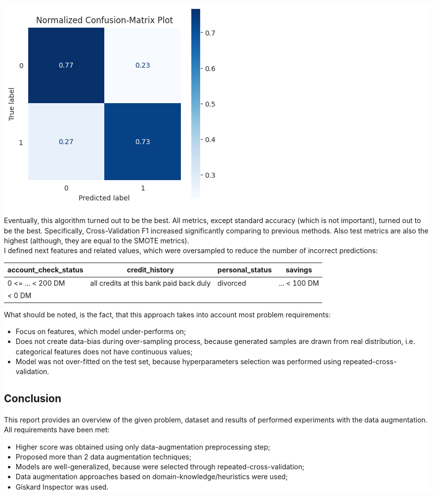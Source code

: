 ![custom_oversampling_confusion_matrix.png](..%2Fdocs%2Fimages%2Fconfusion_matrices%2Fcustom_oversampling_confusion_matrix.png)

Eventually, this algorithm turned out to be the best. All metrics, except standard accuracy (which is not important), 
turned out to be the best. Specifically, Cross-Validation F1 increased significantly comparing to previous methods. Also 
test metrics are also the highest (although, they are equal to the SMOTE metrics).  
I defined next features and related values, which were oversampled to reduce the number of incorrect predictions:

| account_check_status | credit_history                          | personal_status | savings      |
|----------------------|-----------------------------------------|-----------------|--------------|
| 0 <= ... < 200 DM    | all credits at this bank paid back duly | divorced        | ... < 100 DM |
| < 0 DM               |                                         |                 |              |

What should be noted, is the fact, that this approach takes into account most problem requirements:
- Focus on features, which model under-performs on;
- Does not create data-bias during over-sampling process, because generated samples are drawn from real distribution, i.e. categorical features does not have continuous values;
- Model was not over-fitted on the test set, because hyperparameters selection was performed using repeated-cross-validation.

## Conclusion
This report provides an overview of the given problem, dataset and results of performed experiments with the data augmentation.  
All requirements have been met:
- Higher score was obtained using only data-augmentation preprocessing step;
- Proposed more than 2 data augmentation techniques;
- Models are well-generalized, because were selected through repeated-cross-validation;
- Data augmentation approaches based on domain-knowledge/heuristics were used;
- Giskard Inspector was used.
